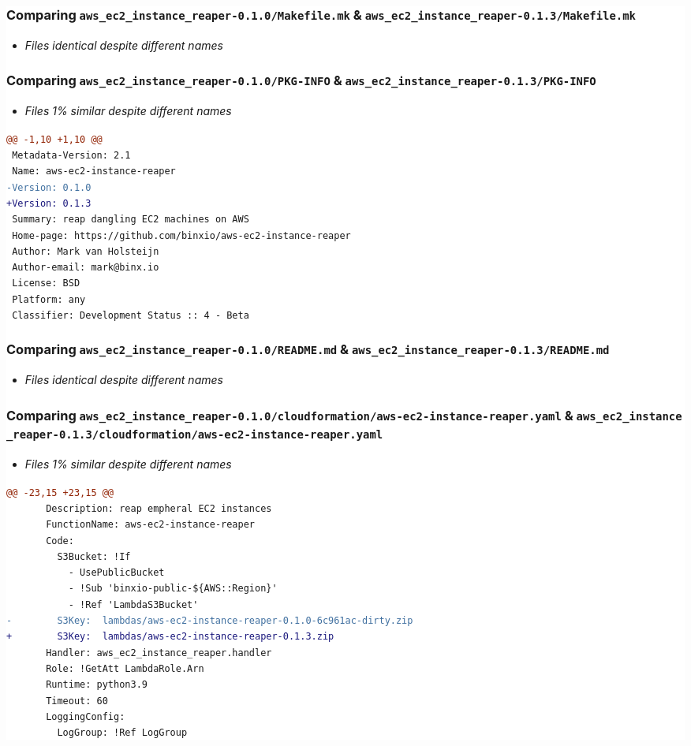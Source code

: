 ### Comparing `aws_ec2_instance_reaper-0.1.0/Makefile.mk` & `aws_ec2_instance_reaper-0.1.3/Makefile.mk`

 * *Files identical despite different names*

### Comparing `aws_ec2_instance_reaper-0.1.0/PKG-INFO` & `aws_ec2_instance_reaper-0.1.3/PKG-INFO`

 * *Files 1% similar despite different names*

```diff
@@ -1,10 +1,10 @@
 Metadata-Version: 2.1
 Name: aws-ec2-instance-reaper
-Version: 0.1.0
+Version: 0.1.3
 Summary: reap dangling EC2 machines on AWS
 Home-page: https://github.com/binxio/aws-ec2-instance-reaper
 Author: Mark van Holsteijn
 Author-email: mark@binx.io
 License: BSD
 Platform: any
 Classifier: Development Status :: 4 - Beta
```

### Comparing `aws_ec2_instance_reaper-0.1.0/README.md` & `aws_ec2_instance_reaper-0.1.3/README.md`

 * *Files identical despite different names*

### Comparing `aws_ec2_instance_reaper-0.1.0/cloudformation/aws-ec2-instance-reaper.yaml` & `aws_ec2_instance_reaper-0.1.3/cloudformation/aws-ec2-instance-reaper.yaml`

 * *Files 1% similar despite different names*

```diff
@@ -23,15 +23,15 @@
       Description: reap empheral EC2 instances
       FunctionName: aws-ec2-instance-reaper
       Code:
         S3Bucket: !If
           - UsePublicBucket
           - !Sub 'binxio-public-${AWS::Region}'
           - !Ref 'LambdaS3Bucket'
-        S3Key:  lambdas/aws-ec2-instance-reaper-0.1.0-6c961ac-dirty.zip
+        S3Key:  lambdas/aws-ec2-instance-reaper-0.1.3.zip
       Handler: aws_ec2_instance_reaper.handler
       Role: !GetAtt LambdaRole.Arn
       Runtime: python3.9
       Timeout: 60
       LoggingConfig:
         LogGroup: !Ref LogGroup
```
